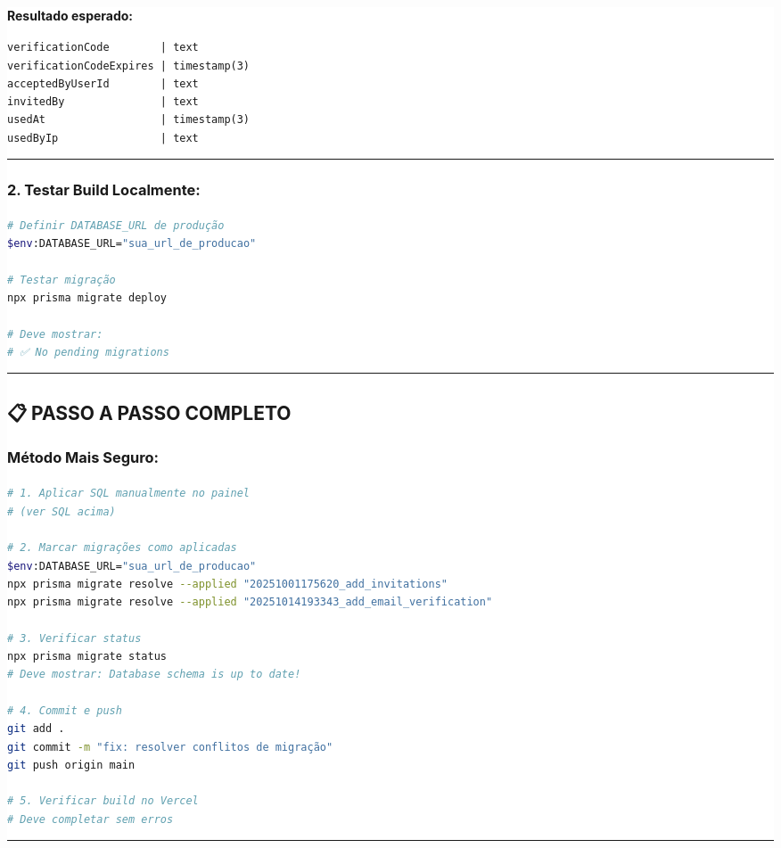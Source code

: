 **Resultado esperado:**
```
verificationCode        | text
verificationCodeExpires | timestamp(3)
acceptedByUserId        | text
invitedBy               | text
usedAt                  | timestamp(3)
usedByIp                | text
```

---

### **2. Testar Build Localmente:**

```bash
# Definir DATABASE_URL de produção
$env:DATABASE_URL="sua_url_de_producao"

# Testar migração
npx prisma migrate deploy

# Deve mostrar:
# ✅ No pending migrations
```

---

## 📋 **PASSO A PASSO COMPLETO**

### **Método Mais Seguro:**

```bash
# 1. Aplicar SQL manualmente no painel
# (ver SQL acima)

# 2. Marcar migrações como aplicadas
$env:DATABASE_URL="sua_url_de_producao"
npx prisma migrate resolve --applied "20251001175620_add_invitations"
npx prisma migrate resolve --applied "20251014193343_add_email_verification"

# 3. Verificar status
npx prisma migrate status
# Deve mostrar: Database schema is up to date!

# 4. Commit e push
git add .
git commit -m "fix: resolver conflitos de migração"
git push origin main

# 5. Verificar build no Vercel
# Deve completar sem erros
```

---